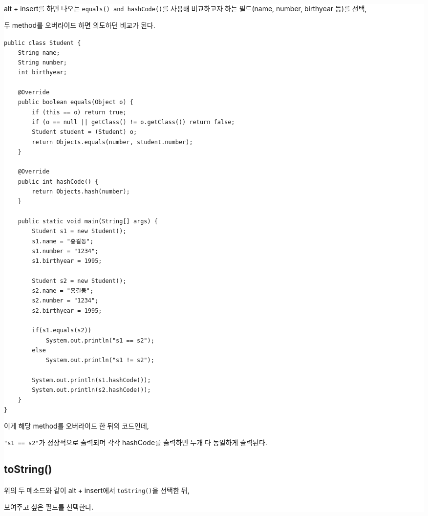 alt + insert를 하면 나오는 `equals() and hashCode()`를 사용해 비교하고자 하는 필드(name, number, birthyear 등)를 선택,

두 method를 오버라이드 하면 의도하던 비교가 된다.

```
public class Student {
    String name;
    String number;
    int birthyear;

    @Override
    public boolean equals(Object o) {
        if (this == o) return true;
        if (o == null || getClass() != o.getClass()) return false;
        Student student = (Student) o;
        return Objects.equals(number, student.number);
    }

    @Override
    public int hashCode() {
        return Objects.hash(number);
    }

    public static void main(String[] args) {
        Student s1 = new Student();
        s1.name = "홍길동";
        s1.number = "1234";
        s1.birthyear = 1995;

        Student s2 = new Student();
        s2.name = "홍길동";
        s2.number = "1234";
        s2.birthyear = 1995;

        if(s1.equals(s2))
            System.out.println("s1 == s2");
        else
            System.out.println("s1 != s2");

        System.out.println(s1.hashCode());
        System.out.println(s2.hashCode());
    }
}
```

이게 해당 method를 오버라이드 한 뒤의 코드인데,

`"s1 == s2"`가 정상적으로 출력되며 각각 hashCode를 출력하면 두개 다 동일하게 출력된다.

## toString()

위의 두 메소드와 같이 alt + insert에서 `toString()`을 선택한 뒤,

보여주고 싶은 필드를 선택한다.
